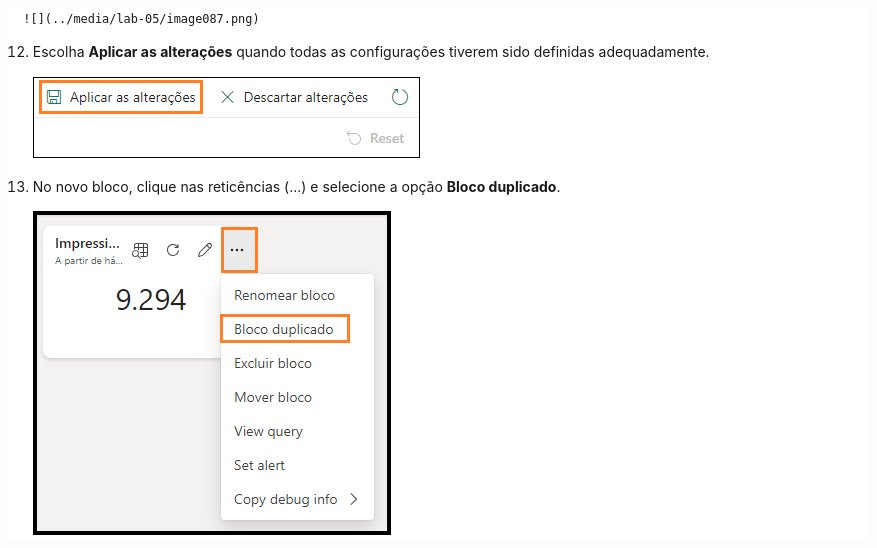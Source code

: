       ![](../media/lab-05/image087.png)

12.	Escolha **Aplicar as alterações** quando todas as configurações tiverem sido definidas adequadamente.

    ![](../media/lab-05/image090.png)
 
13.	No novo bloco, clique nas reticências (...) e selecione a opção **Bloco duplicado**.

    ![](../media/lab-05/image093.png)
